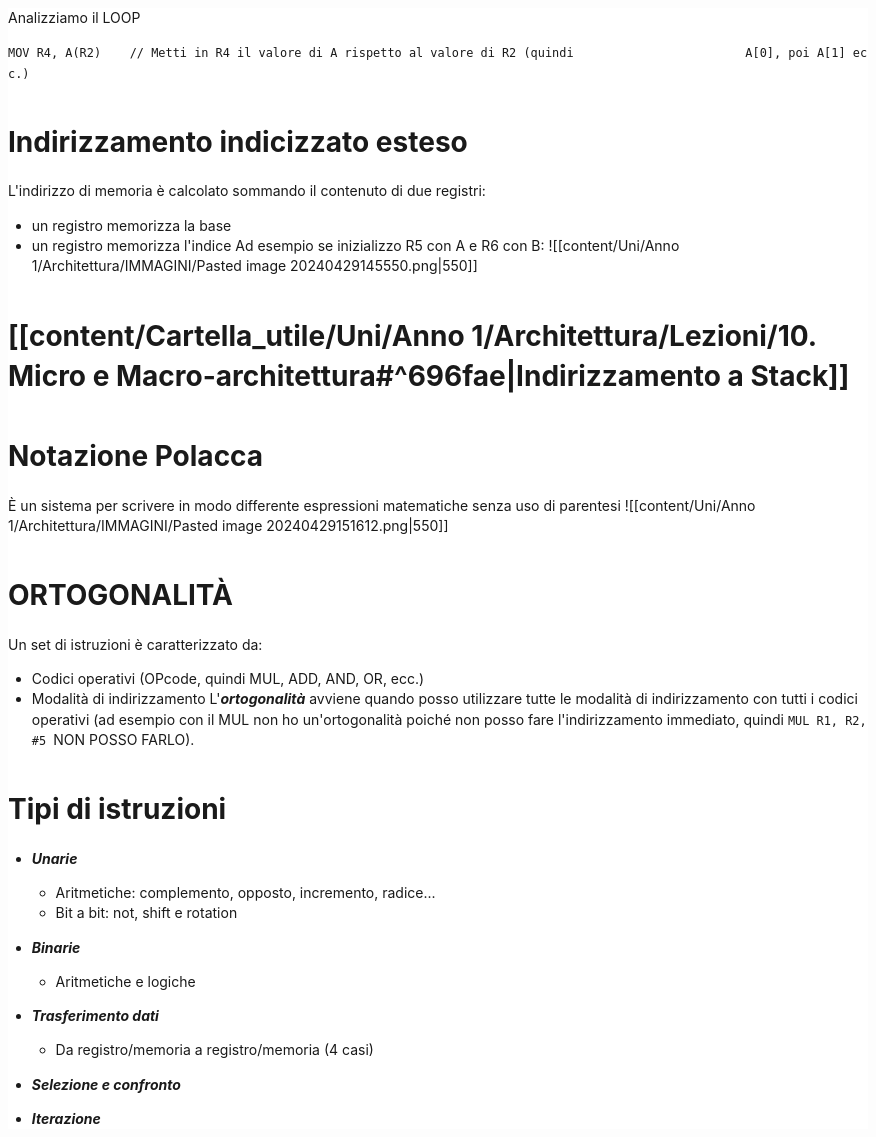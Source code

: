 Analizziamo il LOOP
```
MOV R4, A(R2)    // Metti in R4 il valore di A rispetto al valore di R2 (quindi                        A[0], poi A[1] ecc.)
```


# Indirizzamento indicizzato esteso
L'indirizzo di memoria è calcolato sommando il contenuto di due registri:
- un registro memorizza la base
- un registro memorizza l'indice
Ad esempio se inizializzo R5 con A e R6 con B:
![[content/Uni/Anno 1/Architettura/IMMAGINI/Pasted image 20240429145550.png|550]]

 
# [[content/Cartella_utile/Uni/Anno 1/Architettura/Lezioni/10. Micro e Macro-architettura#^696fae|Indirizzamento a Stack]]


# Notazione Polacca
È un sistema per scrivere in modo differente espressioni matematiche senza uso di parentesi
![[content/Uni/Anno 1/Architettura/IMMAGINI/Pasted image 20240429151612.png|550]]


# ORTOGONALITÀ
Un set di istruzioni è caratterizzato da:
- Codici operativi (OPcode, quindi MUL, ADD, AND, OR, ecc.)
- Modalità di indirizzamento
L'***ortogonalità*** avviene quando posso utilizzare tutte le modalità di indirizzamento con tutti i codici operativi (ad esempio con il MUL non ho un'ortogonalità poiché non posso fare l'indirizzamento immediato, quindi ```MUL R1, R2, #5 ```NON POSSO FARLO).


# Tipi di istruzioni
- ***Unarie***
	- Aritmetiche: complemento, opposto, incremento, radice...
	-  Bit a bit: not, shift e rotation
	
- ***Binarie***
	- Aritmetiche e logiche
	
- ***Trasferimento dati***
	- Da registro/memoria a registro/memoria (4 casi)
	
- ***Selezione e confronto***
	
- ***Iterazione***
	